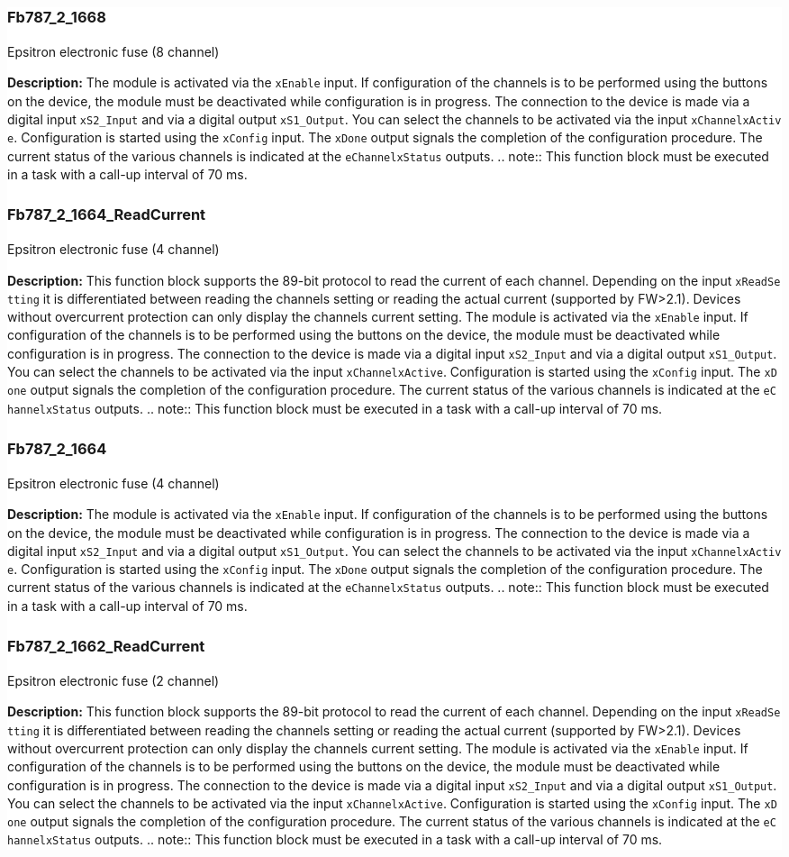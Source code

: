 ### Fb787_2_1668
Epsitron electronic fuse (8 channel)

**Description:**
The module is activated via the ``xEnable`` input. If configuration of the channels is to be performed using the buttons on the device, the module must be deactivated while configuration is in progress. The connection to the device is made via a digital input ``xS2_Input`` and via a digital output ``xS1_Output``. You can select the channels to be activated via the input ``xChannelxActive``. Configuration is started using the ``xConfig`` input. The ``xDone`` output signals the completion of the configuration procedure. The current status of the various channels is indicated at the ``eChannelxStatus`` outputs. .. note:: This function block must be executed in a task with a call-up interval of 70 ms.

### Fb787_2_1664_ReadCurrent
Epsitron electronic fuse (4 channel)

**Description:**
This function block supports the 89-bit protocol to read the current of each channel. Depending on the input ``xReadSetting`` it is differentiated between reading the channels setting or reading the actual current (supported by FW>2.1). Devices without overcurrent protection can only display the channels current setting. The module is activated via the ``xEnable`` input. If configuration of the channels is to be performed using the buttons on the device, the module must be deactivated while configuration is in progress. The connection to the device is made via a digital input ``xS2_Input`` and via a digital output ``xS1_Output``. You can select the channels to be activated via the input ``xChannelxActive``. Configuration is started using the ``xConfig`` input. The ``xDone`` output signals the completion of the configuration procedure. The current status of the various channels is indicated at the ``eChannelxStatus`` outputs. .. note:: This function block must be executed in a task with a call-up interval of 70 ms.

### Fb787_2_1664
Epsitron electronic fuse (4 channel)

**Description:**
The module is activated via the ``xEnable`` input. If configuration of the channels is to be performed using the buttons on the device, the module must be deactivated while configuration is in progress. The connection to the device is made via a digital input ``xS2_Input`` and via a digital output ``xS1_Output``. You can select the channels to be activated via the input ``xChannelxActive``. Configuration is started using the ``xConfig`` input. The ``xDone`` output signals the completion of the configuration procedure. The current status of the various channels is indicated at the ``eChannelxStatus`` outputs. .. note:: This function block must be executed in a task with a call-up interval of 70 ms.

### Fb787_2_1662_ReadCurrent
Epsitron electronic fuse (2 channel)

**Description:**
This function block supports the 89-bit protocol to read the current of each channel. Depending on the input ``xReadSetting`` it is differentiated between reading the channels setting or reading the actual current (supported by FW>2.1). Devices without overcurrent protection can only display the channels current setting. The module is activated via the ``xEnable`` input. If configuration of the channels is to be performed using the buttons on the device, the module must be deactivated while configuration is in progress. The connection to the device is made via a digital input ``xS2_Input`` and via a digital output ``xS1_Output``. You can select the channels to be activated via the input ``xChannelxActive``. Configuration is started using the ``xConfig`` input. The ``xDone`` output signals the completion of the configuration procedure. The current status of the various channels is indicated at the ``eChannelxStatus`` outputs. .. note:: This function block must be executed in a task with a call-up interval of 70 ms.
